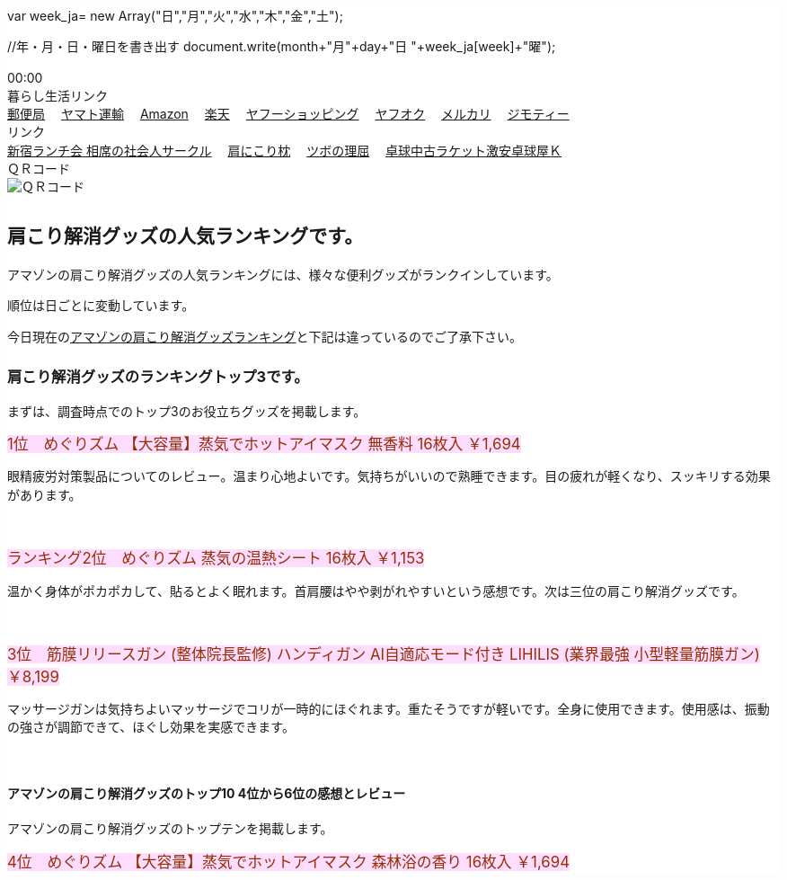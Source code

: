 var week_ja= new Array("日","月","火","水","木","金","土");

//年・月・日・曜日を書き出す
document.write(month+"月"+day+"日 "+week_ja[week]+"曜");
</script></center>
<script>// <![CDATA[
function digs(num) {
return ( num < 10 )?num = "0" + num:num = num
}
function Watch() {
var date = new Date();
var nowHour = digs( date.getHours() );
var nowMin = digs( date.getMinutes() );
var msg = nowHour + ":" + nowMin;
document.getElementById("Watch").innerHTML = msg;
}
setInterval('Watch()',500);
// ]]></script>
</div>
<div id="Watch">00:00</div>
      <div class="sidetitle">暮らし生活リンク</div>
        <div class="side"><a href="https://www.post.japanpost.jp/index/" target="_blank">郵便局</a>
　<a href="https://www.kuronekoyamato.co.jp/" target="_blank">ヤマト運輸</a>
　<a href="https://amzn.to/3RVk3jJ/" target="_blank">Amazon</a>
　<a href="https://www.rakuten.co.jp/" target="_blank">楽天</a>
　<a href="https://shopping.yahoo.co.jp/" target="_blank">ヤフーショッピング</a>
　<a href="https://auctions.yahoo.co.jp/" target="_blank">ヤフオク</a>
　<a href="https://jp.mercari.com/" target="_blank">メルカリ</a>
　<a href="https://jmty.jp/" target="_blank">ジモティー</a>
</div>
         <div class="sidetitle">リンク</div>
        <div class="side"><a href="https://slun.web.fc2.com/" target="_blank">新宿ランチ会 相席の社会人サークル</a>
　<a href="https://katam.web.fc2.com/" target="_blank">肩にこり枕</a>
　<a href="https://tuboli.web.fc2.com/" target="_blank">ツボの理屈</a>
　<a href="https://takra.web.fc2.com/" target="_blank">卓球中古ラケット激安卓球屋Ｋ</a>
</div>
        <div class="sidetitle">ＱＲコード</div>
        <div class="side"><img alt="ＱＲコード" src="https://memoc.pages.dev/images/memochou.png"></div>
        </div>
        <div id="content">
        <h2>肩こり解消グッズの人気ランキングです。</h2>
<p>アマゾンの肩こり解消グッズの人気ランキングには、様々な便利グッズがランクインしています。</p>
<p>順位は日ごとに変動しています。</p>
<p>今日現在の<a href="https://www.amazon.co.jp/s?k=%E8%82%A9%E3%81%93%E3%82%8A%E8%A7%A3%E6%B6%88%E3%82%B0%E3%83%83%E3%82%BA&s=exact-aware-popularity-rank&crid=1NK9EI8A29FWE&qid=1746104071&returnFromLogin=1&sprefix=%E8%82%A9%E3%81%93%E3%82%8A%2Caps%2C368&ds=v1%3AfrIU2h76xSQqw93RwqA%2B60pwM%2B8A9lRF0m2M0BDg3bM&linkCode=ll2&tag=amazserch-22&linkId=4f9378dc9a209cc5625eb9d165a22842&language=ja_JP&ref_=as_li_ss_tl" target="_blank">アマゾンの肩こり解消グッズランキング</a>と下記は違っているのでご了承下さい。</p>
        <h3>肩こり解消グッズのランキングトップ3です。</h3>
<p>まずは、調査時点でのトップ3のお役立ちグッズを掲載します。</p>
<p><span style="color:#962e00;background-color:#FFDDFF;font-size:1.2em;">1位　めぐりズム 【大容量】蒸気でホットアイマスク 無香料 16枚入 ￥1,694</span></p>
<p>眼精疲労対策製品についてのレビュー。温まり心地よいです。気持ちがいいので熟睡できます。目の疲れが軽くなり、スッキリする効果があります。</p><br>
<p><span style="color:#962e00;background-color:#FFDDFF;font-size:1.2em;">ランキング2位　めぐりズム 蒸気の温熱シート 16枚入 ￥1,153</span></p>
<p>温かく身体がポカポカして、貼るとよく眠れます。首肩腰はやや剥がれやすいという感想です。次は三位の肩こり解消グッズです。</p><br>
<p><span style="color:#962e00;background-color:#FFDDFF;font-size:1.2em;">3位　筋膜リリースガン (整体院長監修) ハンディガン AI自適応モード付き LIHILIS (業界最強 小型軽量筋膜ガン) ￥8,199</span></p>
<p>マッサージガンは気持ちよいマッサージでコリが一時的にほぐれます。重たそうですが軽いです。全身に使用できます。使用感は、振動の強さが調節できて、ほぐし効果を実感できます。</p><br>
<h4>アマゾンの肩こり解消グッズのトップ10 4位から6位の感想とレビュー</h4>
<p>アマゾンの肩こり解消グッズのトップテンを掲載します。</p>
<p><span style="color:#962e00;background-color:#FFDDFF;font-size:1.2em;">4位　めぐりズム 【大容量】蒸気でホットアイマスク 森林浴の香り 16枚入 ￥1,694</span></p>